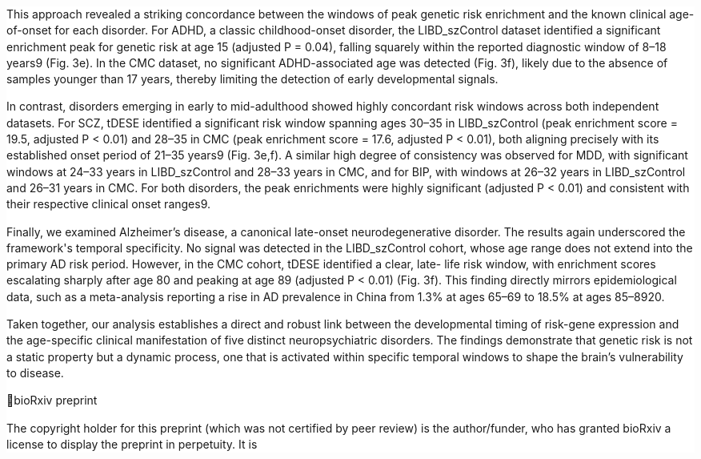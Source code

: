 This approach revealed a striking concordance between the windows of peak genetic risk enrichment and the known
clinical age-of-onset for each disorder. For ADHD, a classic childhood-onset disorder, the LIBD_szControl dataset
identified a significant enrichment peak for genetic risk at age 15 (adjusted P = 0.04), falling squarely within the
reported diagnostic window of 8–18 years9 (Fig. 3e). In the CMC dataset, no significant ADHD-associated age was
detected (Fig. 3f), likely due to the absence of samples younger than 17 years, thereby limiting the detection of early
developmental signals.

In  contrast,  disorders  emerging  in  early  to  mid-adulthood  showed  highly  concordant  risk  windows  across  both
independent datasets. For SCZ, tDESE identified a significant risk window spanning ages 30–35 in LIBD_szControl
(peak enrichment score = 19.5, adjusted P < 0.01) and 28–35 in CMC (peak enrichment score = 17.6, adjusted P <
0.01), both aligning precisely with its established onset period of 21–35 years9 (Fig. 3e,f). A similar high degree of
consistency was observed for MDD, with significant windows at 24–33 years in LIBD_szControl and 28–33 years
in CMC, and for BIP, with windows at 26–32 years in LIBD_szControl and 26–31 years in CMC. For both disorders,
the peak enrichments were highly significant (adjusted P < 0.01) and consistent with their respective clinical onset
ranges9.

Finally,  we  examined Alzheimer’s  disease,  a  canonical  late-onset  neurodegenerative  disorder.  The  results  again
underscored the framework's temporal specificity. No signal was detected in the LIBD_szControl cohort, whose age
range does not extend into the primary AD risk period. However, in the CMC cohort, tDESE identified a clear, late-
life risk window, with enrichment scores escalating sharply after age 80 and peaking at age 89 (adjusted P < 0.01)
(Fig. 3f). This finding directly mirrors epidemiological data, such as a meta-analysis reporting a rise in AD prevalence
in China from 1.3% at ages 65–69 to 18.5% at ages 85–8920.

Taken  together,  our  analysis  establishes  a  direct  and  robust  link  between  the  developmental  timing  of  risk-gene
expression  and  the  age-specific  clinical  manifestation  of  five  distinct  neuropsychiatric  disorders.  The  findings
demonstrate  that  genetic  risk  is  not  a  static  property  but  a  dynamic  process,  one  that  is  activated  within  specific
temporal windows to shape the brain’s vulnerability to disease.

bioRxiv preprint

The copyright holder for this preprint
(which was not certified by peer review) is the author/funder, who has granted bioRxiv a license to display the preprint in perpetuity. It is
